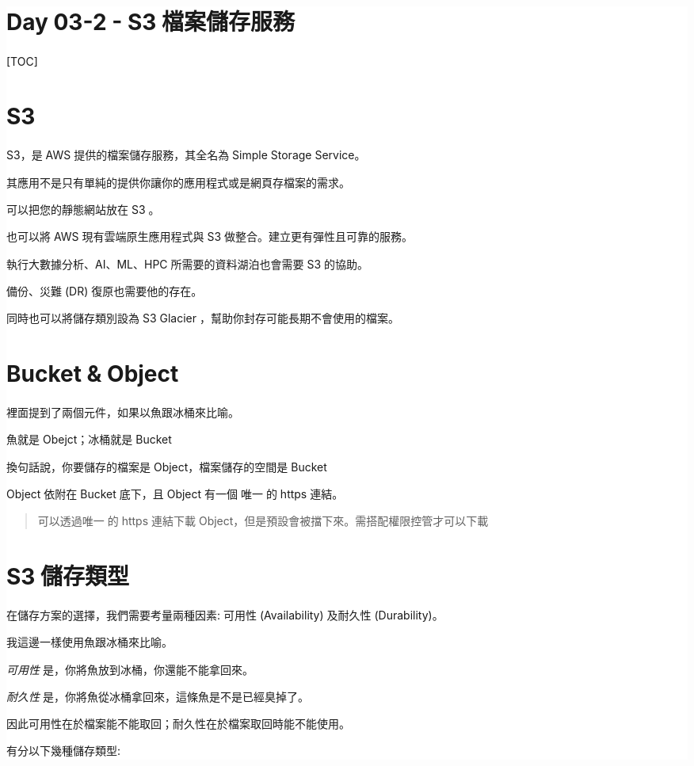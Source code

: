 # Day 03-2 - S3 檔案儲存服務



[TOC]



# S3 

S3，是 AWS 提供的檔案儲存服務，其全名為 Simple Storage Service。

其應用不是只有單純的提供你讓你的應用程式或是網頁存檔案的需求。

可以把您的靜態網站放在 S3 。

也可以將 AWS 現有雲端原生應用程式與 S3 做整合。建立更有彈性且可靠的服務。

執行大數據分析、AI、ML、HPC 所需要的資料湖泊也會需要 S3 的協助。

備份、災難 (DR) 復原也需要他的存在。

同時也可以將儲存類別設為 S3 Glacier ，幫助你封存可能長期不會使用的檔案。



# Bucket & Object

裡面提到了兩個元件，如果以魚跟冰桶來比喻。

魚就是 Obejct；冰桶就是 Bucket

換句話說，你要儲存的檔案是 Object，檔案儲存的空間是 Bucket



Object 依附在 Bucket 底下，且 Object 有一個 唯一 的 https 連結。

> 可以透過唯一 的 https 連結下載 Object，但是預設會被擋下來。需搭配權限控管才可以下載
>



# S3 儲存類型

在儲存方案的選擇，我們需要考量兩種因素: 可用性 (Availability) 及耐久性 (Durability)。

我這邊一樣使用魚跟冰桶來比喻。



*可用性* 是，你將魚放到冰桶，你還能不能拿回來。

*耐久性* 是，你將魚從冰桶拿回來，這條魚是不是已經臭掉了。

因此可用性在於檔案能不能取回；耐久性在於檔案取回時能不能使用。



有分以下幾種儲存類型:	
